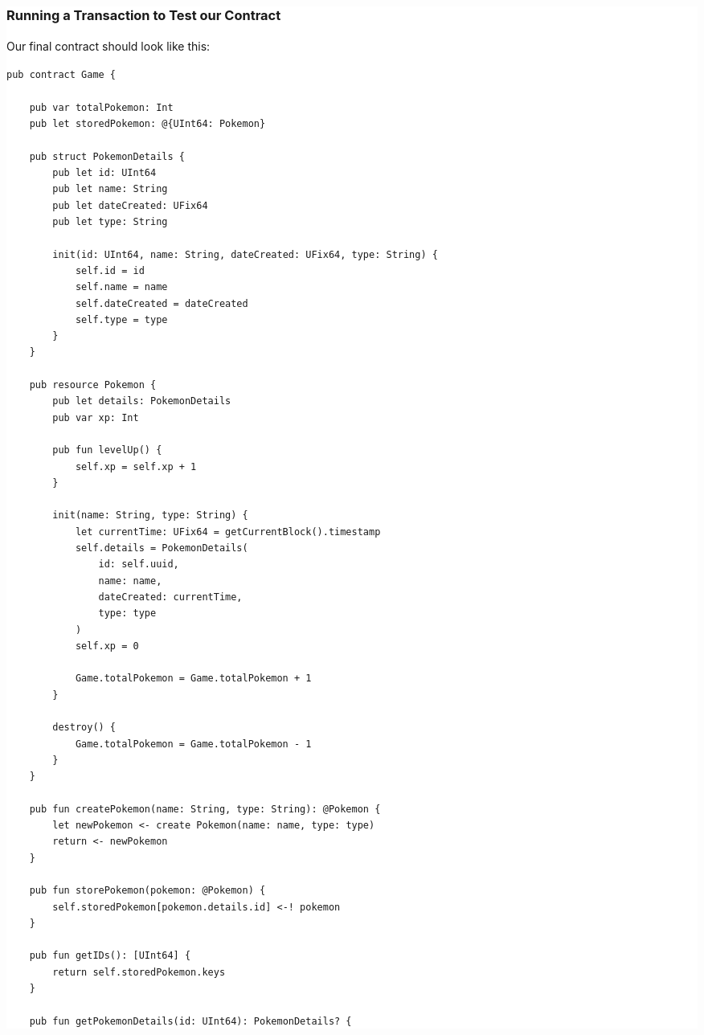 ### Running a Transaction to Test our Contract

Our final contract should look like this:

```cadence
pub contract Game {

    pub var totalPokemon: Int
    pub let storedPokemon: @{UInt64: Pokemon}

    pub struct PokemonDetails {
        pub let id: UInt64
        pub let name: String
        pub let dateCreated: UFix64
        pub let type: String

        init(id: UInt64, name: String, dateCreated: UFix64, type: String) {
            self.id = id
            self.name = name
            self.dateCreated = dateCreated
            self.type = type
        }
    }

    pub resource Pokemon {
        pub let details: PokemonDetails
        pub var xp: Int

        pub fun levelUp() {
            self.xp = self.xp + 1
        }

        init(name: String, type: String) {
            let currentTime: UFix64 = getCurrentBlock().timestamp
            self.details = PokemonDetails(
                id: self.uuid,
                name: name, 
                dateCreated: currentTime,
                type: type
            )
            self.xp = 0

            Game.totalPokemon = Game.totalPokemon + 1
        }

        destroy() {
            Game.totalPokemon = Game.totalPokemon - 1
        }
    }

    pub fun createPokemon(name: String, type: String): @Pokemon {
        let newPokemon <- create Pokemon(name: name, type: type)
        return <- newPokemon
    }

    pub fun storePokemon(pokemon: @Pokemon) {
        self.storedPokemon[pokemon.details.id] <-! pokemon
    }

    pub fun getIDs(): [UInt64] {
        return self.storedPokemon.keys
    }

    pub fun getPokemonDetails(id: UInt64): PokemonDetails? {
```